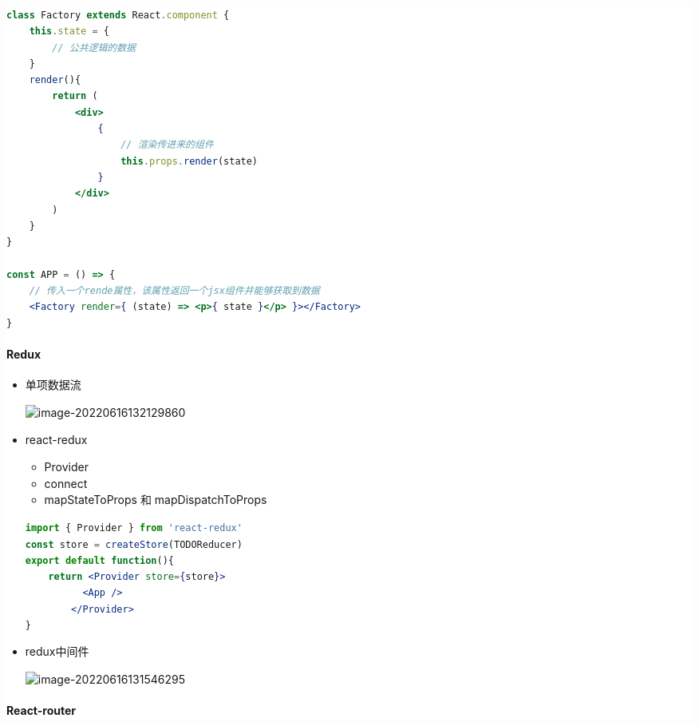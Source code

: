 ```jsx
class Factory extends React.component {
    this.state = {
        // 公共逻辑的数据
    }
	render(){
        return (
        	<div>
            	{
                    // 渲染传进来的组件
                    this.props.render(state)
                }
            </div>
        )
    }
}

const APP = () => {
    // 传入一个rende属性，该属性返回一个jsx组件并能够获取到数据
    <Factory render={ (state) => <p>{ state }</p> }></Factory>
}
```



#### Redux

- 单项数据流

  ![image-20220616132129860](https://s2.loli.net/2022/06/16/HB8csXaqA51wpP7.png)

- react-redux

  - Provider
  - connect
  - mapStateToProps 和 mapDispatchToProps

  ```jsx
  import { Provider } from 'react-redux'
  const store = createStore(TODOReducer)
  export default function(){
      return <Provider store={store}>
          	<App />
      	  </Provider>
  }
  ```

- redux中间件

  ![image-20220616131546295](https://s2.loli.net/2022/06/16/UxityVEqZB3bASh.png)





#### React-router
